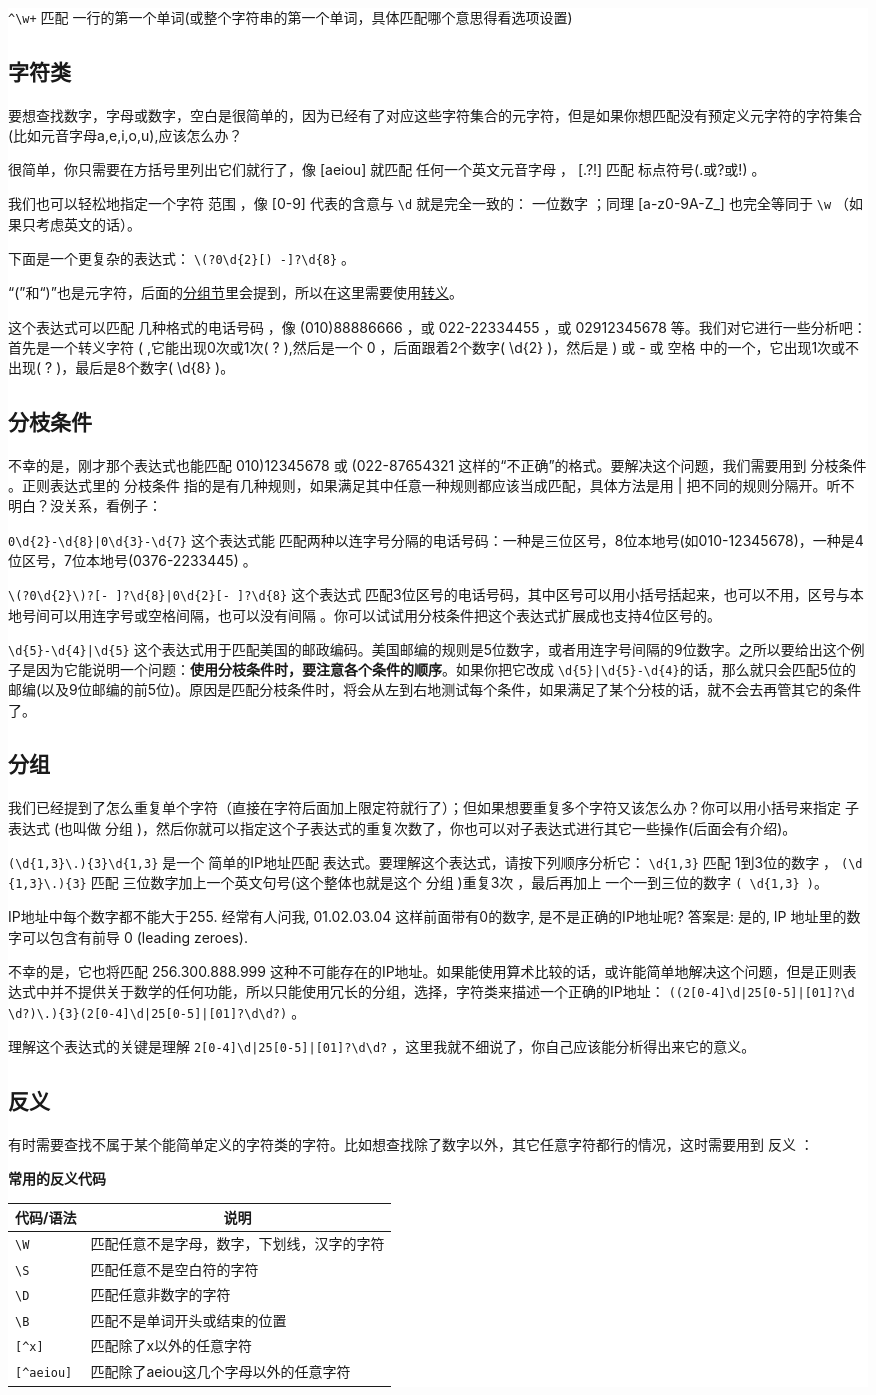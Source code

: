 `^\w+` 匹配 一行的第一个单词(或整个字符串的第一个单词，具体匹配哪个意思得看选项设置)

## 字符类

要想查找数字，字母或数字，空白是很简单的，因为已经有了对应这些字符集合的元字符，但是如果你想匹配没有预定义元字符的字符集合(比如元音字母a,e,i,o,u),应该怎么办？

很简单，你只需要在方括号里列出它们就行了，像 [aeiou] 就匹配 任何一个英文元音字母 ， [.?!] 匹配 标点符号(.或?或!) 。

我们也可以轻松地指定一个字符 范围 ，像 [0-9] 代表的含意与 `\d` 就是完全一致的： 一位数字 ；同理 [a-z0-9A-Z_] 也完全等同于 `\w` （如果只考虑英文的话）。

下面是一个更复杂的表达式： `\(?0\d{2}[) -]?\d{8}` 。

“(”和“)”也是元字符，后面的[分组节](http://deerchao.net/tutorials/regex/regex.htm#grouping)里会提到，所以在这里需要使用[转义](http://deerchao.net/tutorials/regex/regex.htm#escape)。

这个表达式可以匹配 几种格式的电话号码 ，像 (010)88886666 ，或 022-22334455 ，或 02912345678 等。我们对它进行一些分析吧：首先是一个转义字符 \( ,它能出现0次或1次( ? ),然后是一个 0 ，后面跟着2个数字( \d{2} )，然后是 ) 或 - 或 空格 中的一个，它出现1次或不出现( ? )，最后是8个数字( \d{8} )。

## 分枝条件

不幸的是，刚才那个表达式也能匹配 010)12345678 或 (022-87654321 这样的“不正确”的格式。要解决这个问题，我们需要用到 分枝条件 。正则表达式里的 分枝条件 指的是有几种规则，如果满足其中任意一种规则都应该当成匹配，具体方法是用 | 把不同的规则分隔开。听不明白？没关系，看例子：

`0\d{2}-\d{8}|0\d{3}-\d{7}` 这个表达式能 匹配两种以连字号分隔的电话号码：一种是三位区号，8位本地号(如010-12345678)，一种是4位区号，7位本地号(0376-2233445) 。

`\(?0\d{2}\)?[- ]?\d{8}|0\d{2}[- ]?\d{8}` 这个表达式 匹配3位区号的电话号码，其中区号可以用小括号括起来，也可以不用，区号与本地号间可以用连字号或空格间隔，也可以没有间隔 。你可以试试用分枝条件把这个表达式扩展成也支持4位区号的。

`\d{5}-\d{4}|\d{5}` 这个表达式用于匹配美国的邮政编码。美国邮编的规则是5位数字，或者用连字号间隔的9位数字。之所以要给出这个例子是因为它能说明一个问题：**使用分枝条件时，要注意各个条件的顺序**。如果你把它改成 `\d{5}|\d{5}-\d{4}`的话，那么就只会匹配5位的邮编(以及9位邮编的前5位)。原因是匹配分枝条件时，将会从左到右地测试每个条件，如果满足了某个分枝的话，就不会去再管其它的条件了。

## 分组

我们已经提到了怎么重复单个字符（直接在字符后面加上限定符就行了）；但如果想要重复多个字符又该怎么办？你可以用小括号来指定 子表达式 (也叫做 分组 )，然后你就可以指定这个子表达式的重复次数了，你也可以对子表达式进行其它一些操作(后面会有介绍)。

`(\d{1,3}\.){3}\d{1,3}` 是一个 简单的IP地址匹配 表达式。要理解这个表达式，请按下列顺序分析它： `\d{1,3}` 匹配 1到3位的数字 ， `(\d{1,3}\.){3}` 匹配 三位数字加上一个英文句号(这个整体也就是这个 分组 )重复3次 ，最后再加上 一个一到三位的数字 `( \d{1,3} )`。

IP地址中每个数字都不能大于255. 经常有人问我, 01.02.03.04 这样前面带有0的数字, 是不是正确的IP地址呢? 答案是: 是的, IP 地址里的数字可以包含有前导 0 (leading zeroes).

不幸的是，它也将匹配 256.300.888.999 这种不可能存在的IP地址。如果能使用算术比较的话，或许能简单地解决这个问题，但是正则表达式中并不提供关于数学的任何功能，所以只能使用冗长的分组，选择，字符类来描述一个正确的IP地址： `((2[0-4]\d|25[0-5]|[01]?\d\d?)\.){3}(2[0-4]\d|25[0-5]|[01]?\d\d?)` 。

理解这个表达式的关键是理解 `2[0-4]\d|25[0-5]|[01]?\d\d?` ，这里我就不细说了，你自己应该能分析得出来它的意义。

## 反义

有时需要查找不属于某个能简单定义的字符类的字符。比如想查找除了数字以外，其它任意字符都行的情况，这时需要用到 反义 ：

__常用的反义代码__

代码/语法  | 说明
-----------|------------------------------------
`\W`         | 匹配任意不是字母，数字，下划线，汉字的字符
`\S`         | 匹配任意不是空白符的字符
`\D`         | 匹配任意非数字的字符
`\B`         | 匹配不是单词开头或结束的位置
`[^x]`       | 匹配除了x以外的任意字符
`[^aeiou]`   | 匹配除了aeiou这几个字母以外的任意字符
